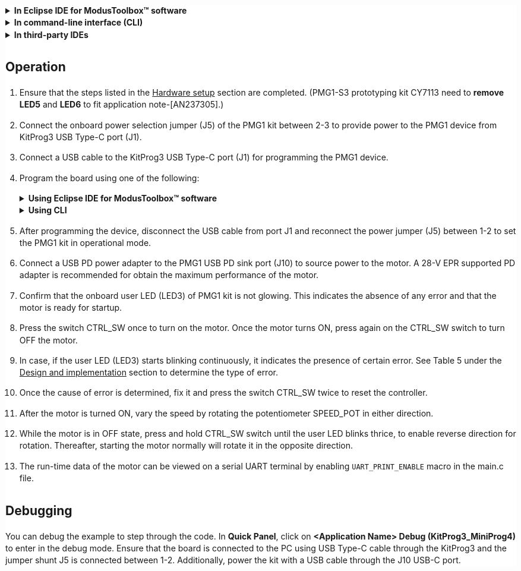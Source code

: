 <details><summary><b>In Eclipse IDE for ModusToolbox&trade; software</b></summary></details>

<details><summary><b>In command-line interface (CLI)</b></summary></details>

<details><summary><b>In third-party IDEs</b></summary></details>

## Operation

1. Ensure that the steps listed in the [Hardware setup](#hardware-setup) section are completed.
   (PMG1-S3 prototyping kit CY7113 need to **remove** **LED5** and **LED6** to fit application note-[AN237305].)

2. Connect the onboard power selection jumper (J5) of the PMG1 kit between 2-3 to provide power to the PMG1 device from KitProg3 USB Type-C port (J1).

3. Connect a USB cable to the KitProg3 USB Type-C port (J1) for programming the PMG1 device.

4. Program the board using one of the following:

   <details><summary><b>Using Eclipse IDE for ModusToolbox&trade; software</b></summary></details>

   <details><summary><b>Using CLI</b></summary></details>

5. After programming the device, disconnect the USB cable from port J1 and reconnect the power jumper (J5) between 1-2 to set the PMG1 kit in operational mode.

6. Connect a USB PD power adapter to the PMG1 USB PD sink port (J10) to source power to the motor. A 28-V EPR supported PD adapter is recommended for obtain the maximum performance of the motor.

7. Confirm that the onboard user LED (LED3) of PMG1 kit is not glowing. This indicates the absence of any error and that the motor is ready for startup.

8. Press the switch CTRL_SW once to turn on the motor. Once the motor turns ON, press again on the CTRL_SW switch to turn OFF the motor.

9. In case, if the user LED (LED3) starts blinking continuously, it indicates the presence of certain error. See Table 5 under the [Design and implementation](#design-and-implementation) section to determine the type of error.

10. Once the cause of error is determined, fix it and press the switch CTRL_SW twice to reset the controller.

11. After the motor is turned ON, vary the speed by rotating the potentiometer SPEED_POT in either direction.

12. While the motor is in OFF state, press and hold CTRL_SW switch until the user LED blinks thrice, to enable reverse direction for rotation. Thereafter, starting the motor normally will rotate it in the opposite direction.

13. The run-time data of the motor can be viewed on a serial UART terminal by enabling `UART_PRINT_ENABLE` macro in the main.c file.

## Debugging

You can debug the example to step through the code. In **Quick Panel**, click on **\<Application Name> Debug (KitProg3_MiniProg4)** to enter in the debug mode. Ensure that the board is connected to the PC using USB Type-C cable through the KitProg3 and the jumper shunt J5 is connected between 1-2. Additionally, power the kit with a USB cable through the J10 USB-C port.
